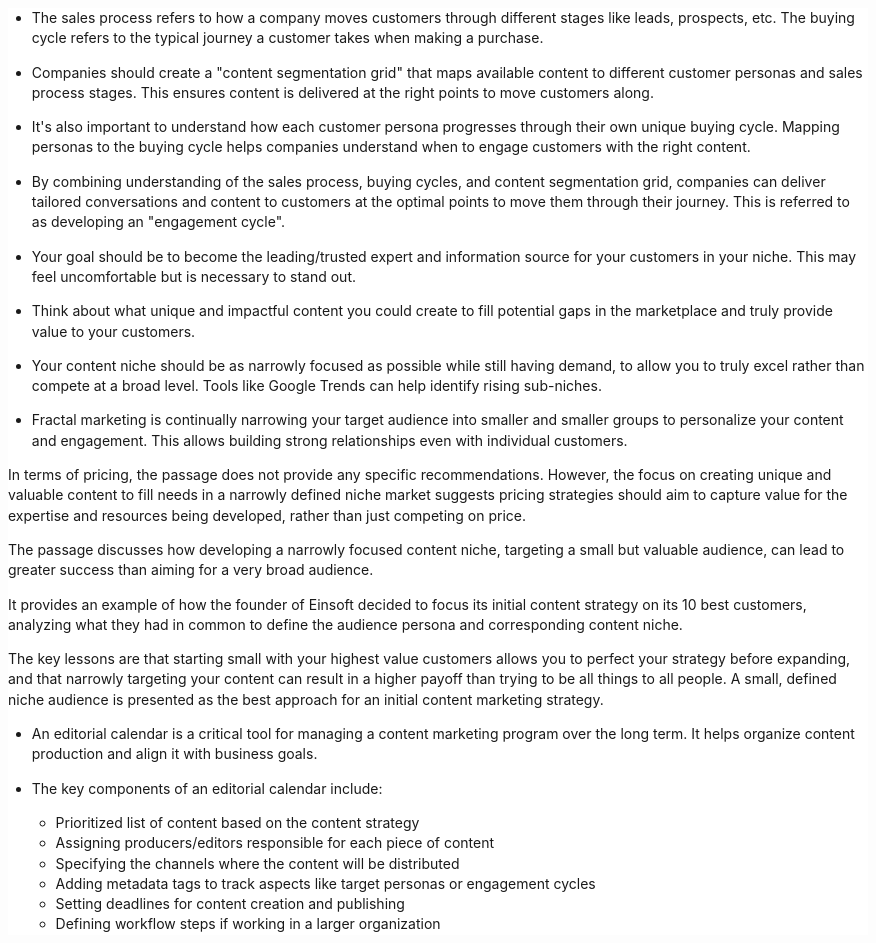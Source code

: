 - The sales process refers to how a company moves customers through different stages like leads, prospects, etc. The buying cycle refers to the typical journey a customer takes when making a purchase.

- Companies should create a "content segmentation grid" that maps available content to different customer personas and sales process stages. This ensures content is delivered at the right points to move customers along.

- It's also important to understand how each customer persona progresses through their own unique buying cycle. Mapping personas to the buying cycle helps companies understand when to engage customers with the right content. 

- By combining understanding of the sales process, buying cycles, and content segmentation grid, companies can deliver tailored conversations and content to customers at the optimal points to move them through their journey. This is referred to as developing an "engagement cycle".

 

- Your goal should be to become the leading/trusted expert and information source for your customers in your niche. This may feel uncomfortable but is necessary to stand out.

- Think about what unique and impactful content you could create to fill potential gaps in the marketplace and truly provide value to your customers. 

- Your content niche should be as narrowly focused as possible while still having demand, to allow you to truly excel rather than compete at a broad level. Tools like Google Trends can help identify rising sub-niches.

- Fractal marketing is continually narrowing your target audience into smaller and smaller groups to personalize your content and engagement. This allows building strong relationships even with individual customers.

In terms of pricing, the passage does not provide any specific recommendations. However, the focus on creating unique and valuable content to fill needs in a narrowly defined niche market suggests pricing strategies should aim to capture value for the expertise and resources being developed, rather than just competing on price.

 

The passage discusses how developing a narrowly focused content niche, targeting a small but valuable audience, can lead to greater success than aiming for a very broad audience. 

It provides an example of how the founder of Einsoft decided to focus its initial content strategy on its 10 best customers, analyzing what they had in common to define the audience persona and corresponding content niche. 

The key lessons are that starting small with your highest value customers allows you to perfect your strategy before expanding, and that narrowly targeting your content can result in a higher payoff than trying to be all things to all people. A small, defined niche audience is presented as the best approach for an initial content marketing strategy.

 

- An editorial calendar is a critical tool for managing a content marketing program over the long term. It helps organize content production and align it with business goals. 

- The key components of an editorial calendar include:
   - Prioritized list of content based on the content strategy
   - Assigning producers/editors responsible for each piece of content
   - Specifying the channels where the content will be distributed
   - Adding metadata tags to track aspects like target personas or engagement cycles
   - Setting deadlines for content creation and publishing 
   - Defining workflow steps if working in a larger organization
